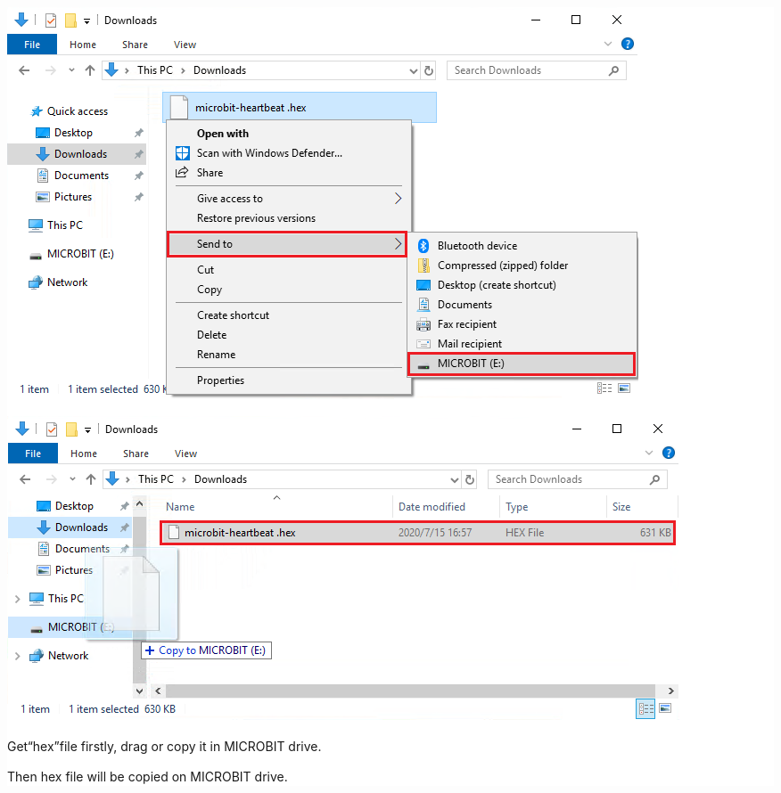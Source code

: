 ![](media/a81d4430eb152346d13bf67b2233b9db.png)

![](media/fe0f2de72ba0b38f00403f1aaef7f514.png)

Get“hex”file firstly, drag or copy it in MICROBIT drive.

Then hex file will be copied on MICROBIT drive.

